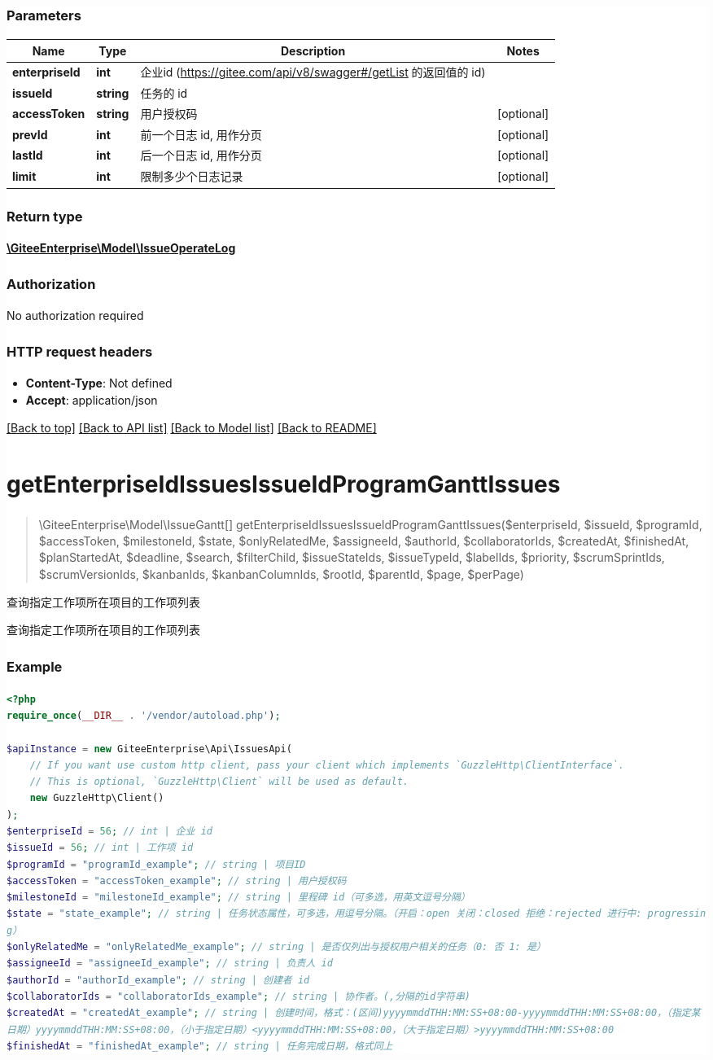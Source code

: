 ### Parameters

Name | Type | Description  | Notes
------------- | ------------- | ------------- | -------------
 **enterpriseId** | **int**| 企业id (https://gitee.com/api/v8/swagger#/getList 的返回值的 id) |
 **issueId** | **string**| 任务的 id |
 **accessToken** | **string**| 用户授权码 | [optional]
 **prevId** | **int**| 前一个日志 id, 用作分页 | [optional]
 **lastId** | **int**| 后一个日志 id, 用作分页 | [optional]
 **limit** | **int**| 限制多少个日志记录 | [optional]

### Return type

[**\GiteeEnterprise\Model\IssueOperateLog**](../Model/IssueOperateLog.md)

### Authorization

No authorization required

### HTTP request headers

 - **Content-Type**: Not defined
 - **Accept**: application/json

[[Back to top]](#) [[Back to API list]](../../README.md#documentation-for-api-endpoints) [[Back to Model list]](../../README.md#documentation-for-models) [[Back to README]](../../README.md)

# **getEnterpriseIdIssuesIssueIdProgramGanttIssues**
> \GiteeEnterprise\Model\IssueGantt[] getEnterpriseIdIssuesIssueIdProgramGanttIssues($enterpriseId, $issueId, $programId, $accessToken, $milestoneId, $state, $onlyRelatedMe, $assigneeId, $authorId, $collaboratorIds, $createdAt, $finishedAt, $planStartedAt, $deadline, $search, $filterChild, $issueStateIds, $issueTypeId, $labelIds, $priority, $scrumSprintIds, $scrumVersionIds, $kanbanIds, $kanbanColumnIds, $rootId, $parentId, $page, $perPage)

查询指定工作项所在项目的工作项列表

查询指定工作项所在项目的工作项列表

### Example
```php
<?php
require_once(__DIR__ . '/vendor/autoload.php');

$apiInstance = new GiteeEnterprise\Api\IssuesApi(
    // If you want use custom http client, pass your client which implements `GuzzleHttp\ClientInterface`.
    // This is optional, `GuzzleHttp\Client` will be used as default.
    new GuzzleHttp\Client()
);
$enterpriseId = 56; // int | 企业 id
$issueId = 56; // int | 工作项 id
$programId = "programId_example"; // string | 项目ID
$accessToken = "accessToken_example"; // string | 用户授权码
$milestoneId = "milestoneId_example"; // string | 里程碑 id（可多选，用英文逗号分隔）
$state = "state_example"; // string | 任务状态属性，可多选，用逗号分隔。（开启：open 关闭：closed 拒绝：rejected 进行中: progressing）
$onlyRelatedMe = "onlyRelatedMe_example"; // string | 是否仅列出与授权用户相关的任务（0: 否 1: 是）
$assigneeId = "assigneeId_example"; // string | 负责人 id
$authorId = "authorId_example"; // string | 创建者 id
$collaboratorIds = "collaboratorIds_example"; // string | 协作者。(,分隔的id字符串)
$createdAt = "createdAt_example"; // string | 创建时间，格式：(区间)yyyymmddTHH:MM:SS+08:00-yyyymmddTHH:MM:SS+08:00，（指定某日期）yyyymmddTHH:MM:SS+08:00，（小于指定日期）<yyyymmddTHH:MM:SS+08:00，（大于指定日期）>yyyymmddTHH:MM:SS+08:00
$finishedAt = "finishedAt_example"; // string | 任务完成日期，格式同上
```